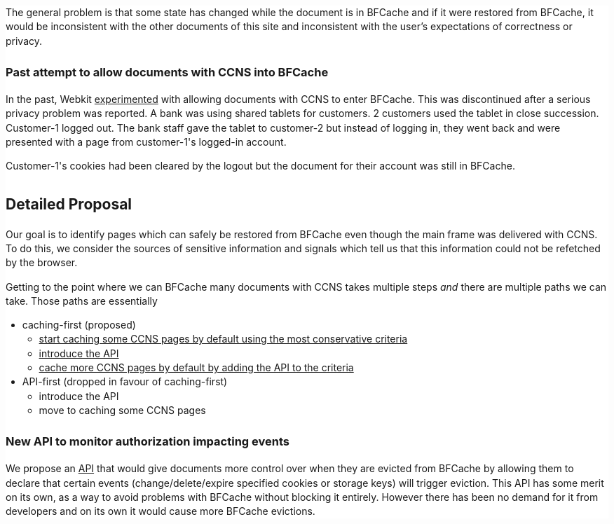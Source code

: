 The general problem is that some state has changed
while the document is in BFCache
and if it were restored from BFCache,
it would be inconsistent with the other documents of this site
and inconsistent with the user’s expectations
of correctness or privacy.

### Past attempt to allow documents with CCNS into BFCache

In the past,
Webkit [experimented][webkit-experimented] with allowing documents with CCNS to enter BFCache.
This was discontinued after a serious privacy problem was reported.
A bank was using shared tablets for customers.
2 customers used the tablet in close succession.
Customer-1 logged out.
The bank staff gave the tablet to customer-2
but instead of logging in,
they went back
and were presented with a page from customer-1's logged-in account.

Customer-1's cookies had been cleared by the logout
but the document for their account
was still in BFCache.

## Detailed Proposal

Our goal is to identify pages
which can safely be restored from BFCache
even though the main frame was delivered with CCNS.
To do this,
we consider the sources of sensitive information
and signals which tell us that this information
could not be refetched by the browser.

Getting to the point where we can BFCache
many documents with CCNS
takes multiple steps
*and* there are multiple paths we can take.
Those paths are essentially

- caching-first (proposed)
  - [start caching some CCNS pages by default
    using the most conservative criteria](#allow-ccns-documents-to-be-bfcached-without-the-api)
  - [introduce the API](#allow-more-ccns-documents-to-be-bfcached-with-the-api)
  - [cache more CCNS pages by default
    by adding the API to the criteria](#bfcache-ccns-pages-if-https-only-cookies-dont-change)
- API-first (dropped in favour of caching-first)
  - introduce the API
  - move to caching some CCNS pages

### New API to monitor authorization impacting events

We propose an [API][api] that would give documents more control over when they are evicted from BFCache
by allowing them to declare
that certain events
(change/delete/expire specified cookies or storage keys)
will trigger eviction.
This API has some merit on its own,
as a way to avoid problems with BFCache
without blocking it entirely.
However there has been no demand for it from developers
and on its own
it would cause more BFCache evictions.


[yahoo-japan-blog-post]: https://techblog.yahoo.co.jp/entry/2022010530253635/#:~:text=%E3%81%9D%E3%81%AE%E7%B5%90%E6%9E%9C%E3%80%81iOS%E3%81%AESafari%E3%81%A7%E3%81%AFPV/UB%E3%81%8C2%EF%BC%85%E4%BB%A5%E4%B8%8A%E5%90%91%E4%B8%8A%E3%81%99%E3%82%8B%E7%B5%90%E6%9E%9C%E3%81%8C%E5%BE%97%E3%82%89%E3%82%8C%E3%81%BE%E3%81%97%E3%81%9F%E3%80%82BFCache%E3%81%AF%E3%83%96%E3%83%A9%E3%82%A6%E3%82%B6%E3%83%90%E3%83%83%E3%82%AF%E6%99%82%E3%81%AE%E4%BD%93%E9%A8%93%E3%81%8C%E6%9C%80%E9%81%A9%E5%8C%96%E3%81%95%E3%82%8C%E3%82%8B%E3%81%9F%E3%82%81%E3%80%81PV/UB%E3%81%AE%E3%82%88%E3%81%86%E3%81%AA%E6%8C%87%E6%A8%99%E3%82%82%E3%83%9D%E3%82%B8%E3%83%86%E3%82%A3%E3%83%96%E3%81%AB%E5%8B%95%E3%81%84%E3%81%9F%E3%81%AE%E3%81%A0%E3%81%A8%E6%8E%A8%E6%B8%AC%E3%81%95%E3%82%8C%E3%81%BE%E3%81%99%E3%80%82
[page-show-event-handler]: https://web.dev/bfcache/#update-stale-or-sensitive-data-after-bfcache-restore
[webkit-experimented]: https://github.com/whatwg/html/issues/5744#issuecomment-661997090
[follow-on-proposal]: #follow-on-caching-ccns-documents-by-default
[api]: api.md
[authorization]: api.md#authorization
[storage-partitioning]: https://blog.chromium.org/2020/01/building-more-private-web-path-towards.html